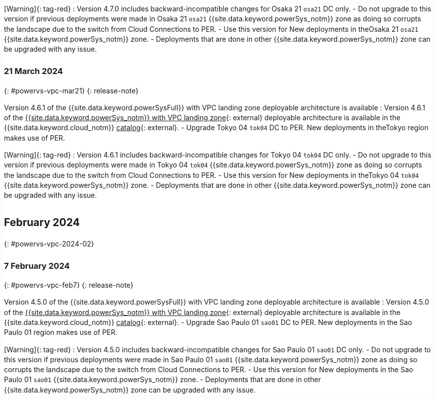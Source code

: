 [Warning]{: tag-red}
: Version 4.7.0 includes backward-incompatible changes for Osaka 21 `osa21` DC only.
    - Do not upgrade to this version if previous deployments were made in Osaka 21 `osa21` {{site.data.keyword.powerSys_notm}} zone as doing so corrupts the landscape due to the switch from Cloud Connections to PER.
    - Use this version for New deployments in theOsaka 21 `osa21` {{site.data.keyword.powerSys_notm}} zone.
    - Deployments that are done in other {{site.data.keyword.powerSys_notm}} zone can be upgraded with any issue.

### 21 March 2024
{: #powervs-vpc-mar21}
{: release-note}

Version 4.6.1 of the {{site.data.keyword.powerSysFull}} with VPC landing zone deployable architecture is available
: Version 4.6.1 of the [{{site.data.keyword.powerSys_notm}} with VPC landing zone](https://cloud.ibm.com/catalog/architecture/deploy-arch-ibm-pvs-inf-2dd486c7-b317-4aaa-907b-42671485ad96-global){: external} deployable architecture is available in the {{site.data.keyword.cloud_notm}} [catalog](/catalog#reference_architecture){: external}.
    - Upgrade Tokyo 04 `tok04` DC to PER. New deployments in theTokyo region makes use of PER.

[Warning]{: tag-red}
: Version 4.6.1 includes backward-incompatible changes for Tokyo 04 `tok04` DC only.
    - Do not upgrade to this version if previous deployments were made in Tokyo 04 `tok04` {{site.data.keyword.powerSys_notm}} zone as doing so corrupts the landscape due to the switch from Cloud Connections to PER.
    - Use this version for New deployments in theTokyo 04 `tok04` {{site.data.keyword.powerSys_notm}} zone.
    - Deployments that are done in other {{site.data.keyword.powerSys_notm}} zone can be upgraded with any issue.

## February 2024
{: #powervs-vpc-2024-02}

### 7 February 2024
{: #powervs-vpc-feb7}
{: release-note}

Version 4.5.0 of the {{site.data.keyword.powerSysFull}} with VPC landing zone deployable architecture is available
: Version 4.5.0 of the [{{site.data.keyword.powerSys_notm}} with VPC landing zone](https://cloud.ibm.com/catalog/architecture/deploy-arch-ibm-pvs-inf-2dd486c7-b317-4aaa-907b-42671485ad96-global){: external} deployable architecture is available in the {{site.data.keyword.cloud_notm}} [catalog](/catalog#reference_architecture){: external}.
    - Upgrade Sao Paulo 01 `sao01` DC to PER. New deployments in the Sao Paulo 01 region makes use of PER.

[Warning]{: tag-red}
: Version 4.5.0 includes backward-incompatible changes for Sao Paulo 01 `sao01` DC only.
    - Do not upgrade to this version if previous deployments were made in Sao Paulo 01 `sao01` {{site.data.keyword.powerSys_notm}} zone as doing so corrupts the landscape due to the switch from Cloud Connections to PER.
    - Use this version for New deployments in the Sao Paulo 01 `sao01` {{site.data.keyword.powerSys_notm}} zone.
    - Deployments that are done in other {{site.data.keyword.powerSys_notm}} zone can be upgraded with any issue.
